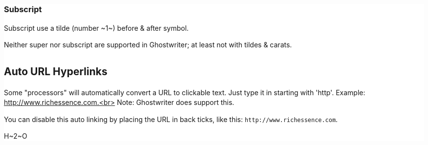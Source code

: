 ### Subscript
Subscript use a tilde (number ~1~) before & after symbol.

Neither super nor subscript are supported in Ghostwriter; at least not with tildes & carats.

## Auto URL Hyperlinks
Some "processors" will automatically convert a URL to clickable text. Just type it in starting with 'http'. Example: http://www.richessence.com.<br>
Note: Ghostwriter does support this.

You can disable this auto linking by placing the URL in back ticks, like this: `http://www.richessence.com`.

H~2~O

























 